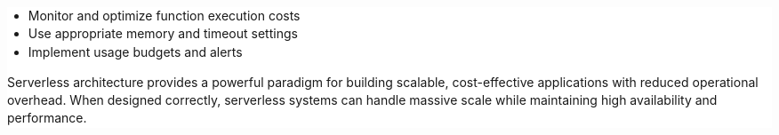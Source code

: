 - Monitor and optimize function execution costs
- Use appropriate memory and timeout settings
- Implement usage budgets and alerts

Serverless architecture provides a powerful paradigm for building scalable, cost-effective applications with reduced operational overhead. When designed correctly, serverless systems can handle massive scale while maintaining high availability and performance.
